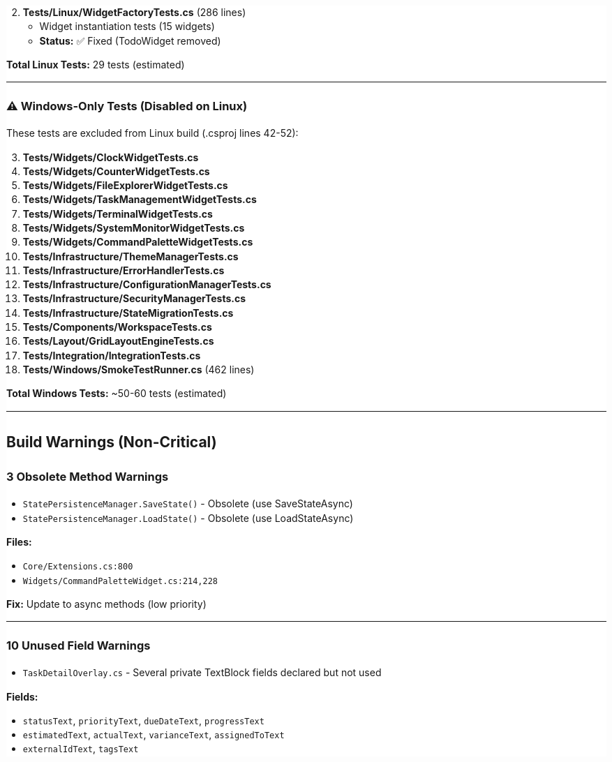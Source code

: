 2. **Tests/Linux/WidgetFactoryTests.cs** (286 lines)
   - Widget instantiation tests (15 widgets)
   - **Status:** ✅ Fixed (TodoWidget removed)

**Total Linux Tests:** 29 tests (estimated)

---

### ⚠️ Windows-Only Tests (Disabled on Linux)
These tests are excluded from Linux build (.csproj lines 42-52):

3. **Tests/Widgets/ClockWidgetTests.cs**
4. **Tests/Widgets/CounterWidgetTests.cs**
5. **Tests/Widgets/FileExplorerWidgetTests.cs**
6. **Tests/Widgets/TaskManagementWidgetTests.cs**
7. **Tests/Widgets/TerminalWidgetTests.cs**
8. **Tests/Widgets/SystemMonitorWidgetTests.cs**
9. **Tests/Widgets/CommandPaletteWidgetTests.cs**
10. **Tests/Infrastructure/ThemeManagerTests.cs**
11. **Tests/Infrastructure/ErrorHandlerTests.cs**
12. **Tests/Infrastructure/ConfigurationManagerTests.cs**
13. **Tests/Infrastructure/SecurityManagerTests.cs**
14. **Tests/Infrastructure/StateMigrationTests.cs**
15. **Tests/Components/WorkspaceTests.cs**
16. **Tests/Layout/GridLayoutEngineTests.cs**
17. **Tests/Integration/IntegrationTests.cs**
18. **Tests/Windows/SmokeTestRunner.cs** (462 lines)

**Total Windows Tests:** ~50-60 tests (estimated)

---

## Build Warnings (Non-Critical)

### 3 Obsolete Method Warnings
- `StatePersistenceManager.SaveState()` - Obsolete (use SaveStateAsync)
- `StatePersistenceManager.LoadState()` - Obsolete (use LoadStateAsync)

**Files:**
- `Core/Extensions.cs:800`
- `Widgets/CommandPaletteWidget.cs:214,228`

**Fix:** Update to async methods (low priority)

---

### 10 Unused Field Warnings
- `TaskDetailOverlay.cs` - Several private TextBlock fields declared but not used

**Fields:**
- `statusText`, `priorityText`, `dueDateText`, `progressText`
- `estimatedText`, `actualText`, `varianceText`, `assignedToText`
- `externalIdText`, `tagsText`
